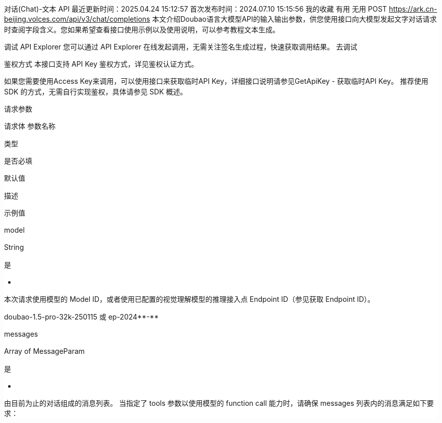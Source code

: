 
对话(Chat)-文本 API
最近更新时间：2025.04.24 15:12:57
首次发布时间：2024.07.10 15:15:56
我的收藏
有用
无用
POST https://ark.cn-beijing.volces.com/api/v3/chat/completions
本文介绍Doubao语言大模型API的输入输出参数，供您使用接口向大模型发起文字对话请求时查阅字段含义。您如果希望查看接口使用示例以及使用说明，可以参考教程文本生成。

调试
API Explorer
您可以通过 API Explorer 在线发起调用，无需关注签名生成过程，快速获取调用结果。
去调试

鉴权方式
本接口支持 API Key 鉴权方式，详见鉴权认证方式。

如果您需要使用Access Key来调用，可以使用接口来获取临时API Key，详细接口说明请参见GetApiKey - 获取临时API Key。
推荐使用 SDK 的方式，无需自行实现鉴权，具体请参见 SDK 概述。

请求参数

请求体
参数名称

类型

是否必填

默认值

描述

示例值

model

String

是

-

本次请求使用模型的 Model ID，或者使用已配置的视觉理解模型的推理接入点 Endpoint ID（参见获取 Endpoint ID）。

doubao-1.5-pro-32k-250115
或
ep-2024**-**

messages

Array of MessageParam

是

-

由目前为止的对话组成的消息列表。
当指定了 tools 参数以使用模型的 function call 能力时，请确保 messages 列表内的消息满足如下要求：
